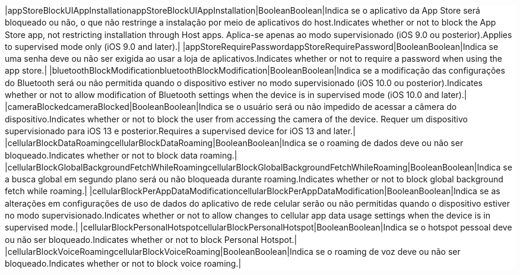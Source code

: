 |<span data-ttu-id="7baca-204">appStoreBlockUIAppInstallation</span><span class="sxs-lookup"><span data-stu-id="7baca-204">appStoreBlockUIAppInstallation</span></span>|<span data-ttu-id="7baca-205">Boolean</span><span class="sxs-lookup"><span data-stu-id="7baca-205">Boolean</span></span>|<span data-ttu-id="7baca-206">Indica se o aplicativo da App Store será bloqueado ou não, o que não restringe a instalação por meio de aplicativos do host.</span><span class="sxs-lookup"><span data-stu-id="7baca-206">Indicates whether or not to block the App Store app, not restricting installation through Host apps.</span></span> <span data-ttu-id="7baca-207">Aplica-se apenas ao modo supervisionado (iOS 9.0 ou posterior).</span><span class="sxs-lookup"><span data-stu-id="7baca-207">Applies to supervised mode only (iOS 9.0 and later).</span></span>|
|<span data-ttu-id="7baca-208">appStoreRequirePassword</span><span class="sxs-lookup"><span data-stu-id="7baca-208">appStoreRequirePassword</span></span>|<span data-ttu-id="7baca-209">Boolean</span><span class="sxs-lookup"><span data-stu-id="7baca-209">Boolean</span></span>|<span data-ttu-id="7baca-210">Indica se uma senha deve ou não ser exigida ao usar a loja de aplicativos.</span><span class="sxs-lookup"><span data-stu-id="7baca-210">Indicates whether or not to require a password when using the app store.</span></span>|
|<span data-ttu-id="7baca-211">bluetoothBlockModification</span><span class="sxs-lookup"><span data-stu-id="7baca-211">bluetoothBlockModification</span></span>|<span data-ttu-id="7baca-212">Boolean</span><span class="sxs-lookup"><span data-stu-id="7baca-212">Boolean</span></span>|<span data-ttu-id="7baca-213">Indica se a modificação das configurações do Bluetooth será ou não permitida quando o dispositivo estiver no modo supervisionado (iOS 10.0 ou posterior).</span><span class="sxs-lookup"><span data-stu-id="7baca-213">Indicates whether or not to allow modification of Bluetooth settings when the device is in supervised mode (iOS 10.0 and later).</span></span>|
|<span data-ttu-id="7baca-214">cameraBlocked</span><span class="sxs-lookup"><span data-stu-id="7baca-214">cameraBlocked</span></span>|<span data-ttu-id="7baca-215">Boolean</span><span class="sxs-lookup"><span data-stu-id="7baca-215">Boolean</span></span>|<span data-ttu-id="7baca-216">Indica se o usuário será ou não impedido de acessar a câmera do dispositivo.</span><span class="sxs-lookup"><span data-stu-id="7baca-216">Indicates whether or not to block the user from accessing the camera of the device.</span></span> <span data-ttu-id="7baca-217">Requer um dispositivo supervisionado para iOS 13 e posterior.</span><span class="sxs-lookup"><span data-stu-id="7baca-217">Requires a supervised device for iOS 13 and later.</span></span>|
|<span data-ttu-id="7baca-218">cellularBlockDataRoaming</span><span class="sxs-lookup"><span data-stu-id="7baca-218">cellularBlockDataRoaming</span></span>|<span data-ttu-id="7baca-219">Boolean</span><span class="sxs-lookup"><span data-stu-id="7baca-219">Boolean</span></span>|<span data-ttu-id="7baca-220">Indica se o roaming de dados deve ou não ser bloqueado.</span><span class="sxs-lookup"><span data-stu-id="7baca-220">Indicates whether or not to block data roaming.</span></span>|
|<span data-ttu-id="7baca-221">cellularBlockGlobalBackgroundFetchWhileRoaming</span><span class="sxs-lookup"><span data-stu-id="7baca-221">cellularBlockGlobalBackgroundFetchWhileRoaming</span></span>|<span data-ttu-id="7baca-222">Boolean</span><span class="sxs-lookup"><span data-stu-id="7baca-222">Boolean</span></span>|<span data-ttu-id="7baca-223">Indica se a busca global em segundo plano será ou não bloqueada durante roaming.</span><span class="sxs-lookup"><span data-stu-id="7baca-223">Indicates whether or not to block global background fetch while roaming.</span></span>|
|<span data-ttu-id="7baca-224">cellularBlockPerAppDataModification</span><span class="sxs-lookup"><span data-stu-id="7baca-224">cellularBlockPerAppDataModification</span></span>|<span data-ttu-id="7baca-225">Boolean</span><span class="sxs-lookup"><span data-stu-id="7baca-225">Boolean</span></span>|<span data-ttu-id="7baca-226">Indica se as alterações em configurações de uso de dados do aplicativo de rede celular serão ou não permitidas quando o dispositivo estiver no modo supervisionado.</span><span class="sxs-lookup"><span data-stu-id="7baca-226">Indicates whether or not to allow changes to cellular app data usage settings when the device is in supervised mode.</span></span>|
|<span data-ttu-id="7baca-227">cellularBlockPersonalHotspot</span><span class="sxs-lookup"><span data-stu-id="7baca-227">cellularBlockPersonalHotspot</span></span>|<span data-ttu-id="7baca-228">Boolean</span><span class="sxs-lookup"><span data-stu-id="7baca-228">Boolean</span></span>|<span data-ttu-id="7baca-229">Indica se o hotspot pessoal deve ou não ser bloqueado.</span><span class="sxs-lookup"><span data-stu-id="7baca-229">Indicates whether or not to block Personal Hotspot.</span></span>|
|<span data-ttu-id="7baca-230">cellularBlockVoiceRoaming</span><span class="sxs-lookup"><span data-stu-id="7baca-230">cellularBlockVoiceRoaming</span></span>|<span data-ttu-id="7baca-231">Boolean</span><span class="sxs-lookup"><span data-stu-id="7baca-231">Boolean</span></span>|<span data-ttu-id="7baca-232">Indica se o roaming de voz deve ou não ser bloqueado.</span><span class="sxs-lookup"><span data-stu-id="7baca-232">Indicates whether or not to block voice roaming.</span></span>|